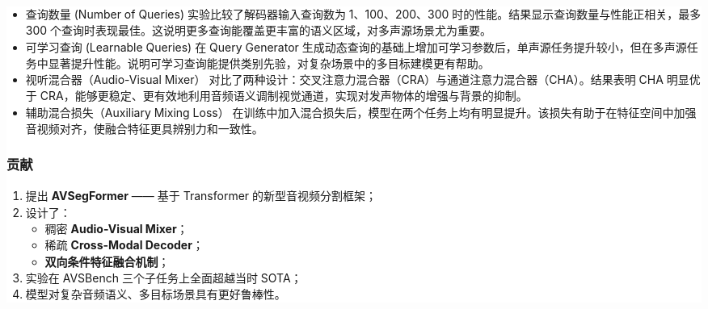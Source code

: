 - 查询数量 (Number of Queries)
    实验比较了解码器输入查询数为 1、100、200、300 时的性能。结果显示查询数量与性能正相关，最多 300 个查询时表现最佳。这说明更多查询能覆盖更丰富的语义区域，对多声源场景尤为重要。
- 可学习查询 (Learnable Queries)
    在 Query Generator 生成动态查询的基础上增加可学习参数后，单声源任务提升较小，但在多声源任务中显著提升性能。说明可学习查询能提供类别先验，对复杂场景中的多目标建模更有帮助。
- 视听混合器（Audio-Visual Mixer）
    对比了两种设计：交叉注意力混合器（CRA）与通道注意力混合器（CHA）。结果表明 CHA 明显优于 CRA，能够更稳定、更有效地利用音频语义调制视觉通道，实现对发声物体的增强与背景的抑制。
- 辅助混合损失（Auxiliary Mixing Loss）
    在训练中加入混合损失后，模型在两个任务上均有明显提升。该损失有助于在特征空间中加强音视频对齐，使融合特征更具辨别力和一致性。

### 贡献

1. 提出 **AVSegFormer** —— 基于 Transformer 的新型音视频分割框架；
2. 设计了：
   * 稠密 **Audio-Visual Mixer**；
   * 稀疏 **Cross-Modal Decoder**；
   * **双向条件特征融合机制**；
3. 实验在 AVSBench 三个子任务上全面超越当时 SOTA；
4. 模型对复杂音频语义、多目标场景具有更好鲁棒性。